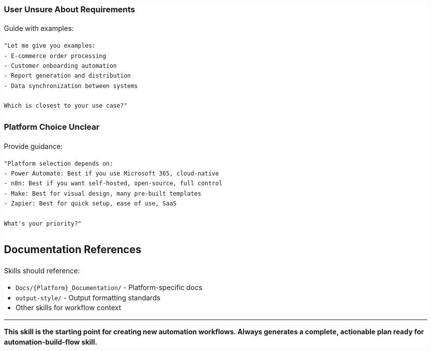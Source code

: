 ### User Unsure About Requirements

Guide with examples:
```
"Let me give you examples:
- E-commerce order processing
- Customer onboarding automation
- Report generation and distribution
- Data synchronization between systems

Which is closest to your use case?"
```

### Platform Choice Unclear

Provide guidance:
```
"Platform selection depends on:
- Power Automate: Best if you use Microsoft 365, cloud-native
- n8n: Best if you want self-hosted, open-source, full control
- Make: Best for visual design, many pre-built templates
- Zapier: Best for quick setup, ease of use, SaaS

What's your priority?"
```

## Documentation References

Skills should reference:
- `Docs/{Platform}_Documentation/` - Platform-specific docs
- `output-style/` - Output formatting standards
- Other skills for workflow context

---

**This skill is the starting point for creating new automation workflows. Always generates a complete, actionable plan ready for automation-build-flow skill.**
